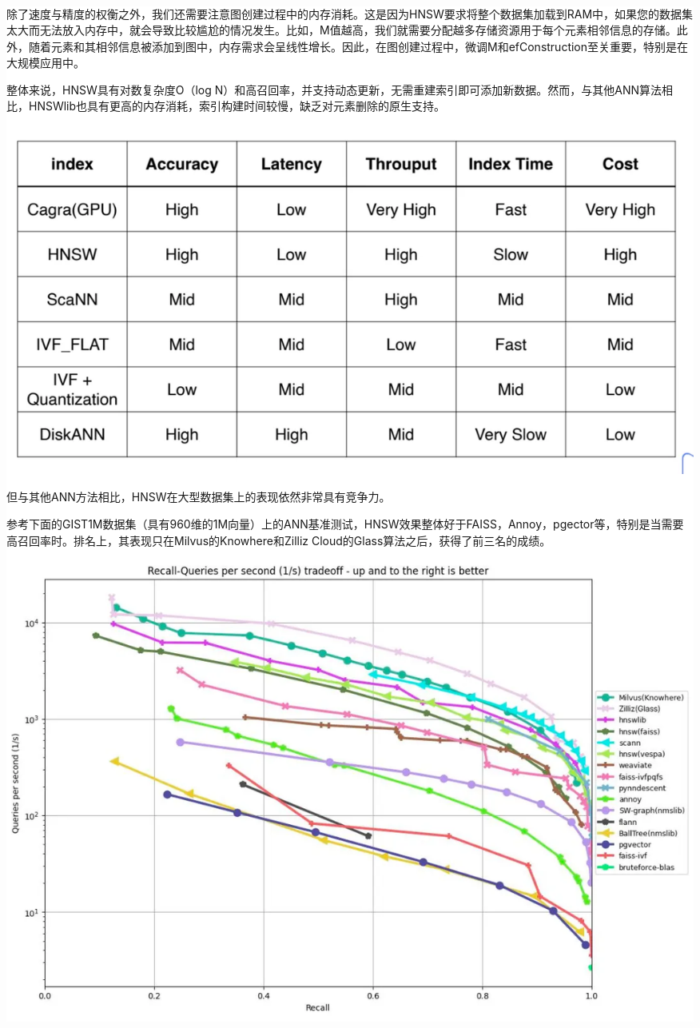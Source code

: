 除了速度与精度的权衡之外，我们还需要注意图创建过程中的内存消耗。这是因为HNSW要求将整个数据集加载到RAM中，如果您的数据集太大而无法放入内存中，就会导致比较尴尬的情况发生。比如，M值越高，我们就需要分配越多存储资源用于每个元素相邻信息的存储。此外，随着元素和其相邻信息被添加到图中，内存需求会呈线性增长。因此，在图创建过程中，微调M和efConstruction至关重要，特别是在大规模应用中。

整体来说，HNSW具有对数复杂度O（log N）和高召回率，并支持动态更新，无需重建索引即可添加新数据。然而，与其他ANN算法相比，HNSWlib也具有更高的内存消耗，索引构建时间较慢，缺乏对元素删除的原生支持。

![](.02_HNSW算法_images/不同方法对比.png)

但与其他ANN方法相比，HNSW在大型数据集上的表现依然非常具有竞争力。

参考下面的GIST1M数据集（具有960维的1M向量）上的ANN基准测试，HNSW效果整体好于FAISS，Annoy，pgector等，特别是当需要高召回率时。排名上，其表现只在Milvus的Knowhere和Zilliz Cloud的Glass算法之后，获得了前三名的成绩。

![](.02_HNSW算法_images/测试集基准结果.png)
